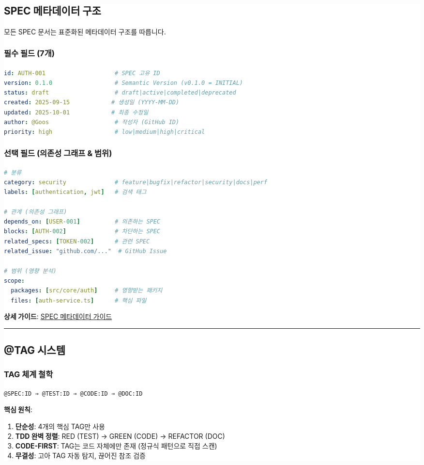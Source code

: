 
## SPEC 메타데이터 구조

모든 SPEC 문서는 표준화된 메타데이터 구조를 따릅니다.

### 필수 필드 (7개)

```yaml
id: AUTH-001                    # SPEC 고유 ID
version: 0.1.0                  # Semantic Version (v0.1.0 = INITIAL)
status: draft                   # draft|active|completed|deprecated
created: 2025-09-15            # 생성일 (YYYY-MM-DD)
updated: 2025-10-01            # 최종 수정일
author: @Goos                   # 작성자 (GitHub ID)
priority: high                  # low|medium|high|critical
```

### 선택 필드 (의존성 그래프 & 범위)

```yaml
# 분류
category: security              # feature|bugfix|refactor|security|docs|perf
labels: [authentication, jwt]   # 검색 태그

# 관계 (의존성 그래프)
depends_on: [USER-001]          # 의존하는 SPEC
blocks: [AUTH-002]              # 차단하는 SPEC
related_specs: [TOKEN-002]      # 관련 SPEC
related_issue: "github.com/..."  # GitHub Issue

# 범위 (영향 분석)
scope:
  packages: [src/core/auth]     # 영향받는 패키지
  files: [auth-service.ts]      # 핵심 파일
```

**상세 가이드**: [SPEC 메타데이터 가이드](../.moai/memory/spec-metadata.md)

---

## @TAG 시스템

### TAG 체계 철학

```
@SPEC:ID → @TEST:ID → @CODE:ID → @DOC:ID
```

**핵심 원칙**:
1. **단순성**: 4개의 핵심 TAG만 사용
2. **TDD 완벽 정렬**: RED (TEST) → GREEN (CODE) → REFACTOR (DOC)
3. **CODE-FIRST**: TAG는 코드 자체에만 존재 (정규식 패턴으로 직접 스캔)
4. **무결성**: 고아 TAG 자동 탐지, 끊어진 참조 검증

